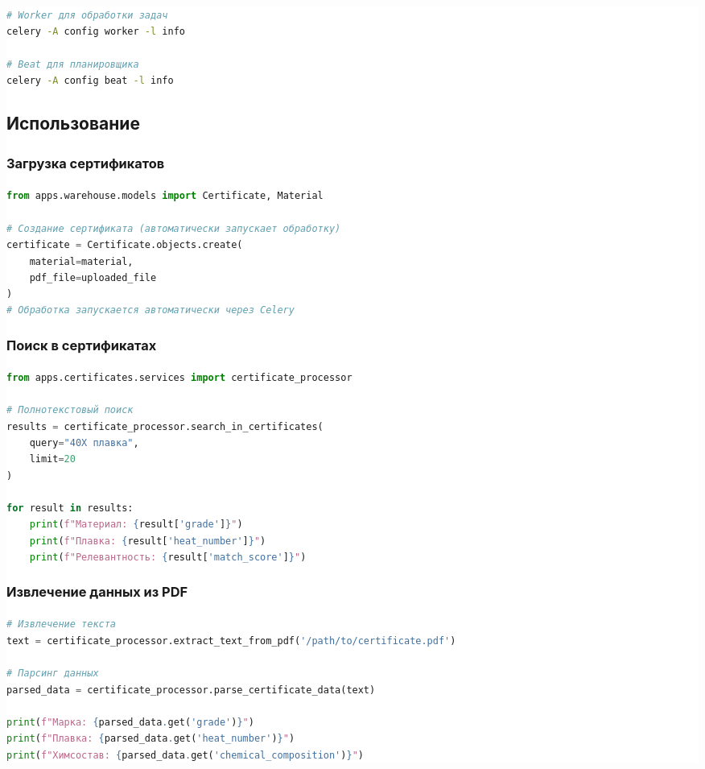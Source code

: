 ```bash
# Worker для обработки задач
celery -A config worker -l info

# Beat для планировщика
celery -A config beat -l info
```

## Использование

### Загрузка сертификатов

```python
from apps.warehouse.models import Certificate, Material

# Создание сертификата (автоматически запускает обработку)
certificate = Certificate.objects.create(
    material=material,
    pdf_file=uploaded_file
)
# Обработка запускается автоматически через Celery
```

### Поиск в сертификатах

```python
from apps.certificates.services import certificate_processor

# Полнотекстовый поиск
results = certificate_processor.search_in_certificates(
    query="40X плавка",
    limit=20
)

for result in results:
    print(f"Материал: {result['grade']}")
    print(f"Плавка: {result['heat_number']}")
    print(f"Релевантность: {result['match_score']}")
```

### Извлечение данных из PDF

```python
# Извлечение текста
text = certificate_processor.extract_text_from_pdf('/path/to/certificate.pdf')

# Парсинг данных
parsed_data = certificate_processor.parse_certificate_data(text)

print(f"Марка: {parsed_data.get('grade')}")
print(f"Плавка: {parsed_data.get('heat_number')}")
print(f"Химсостав: {parsed_data.get('chemical_composition')}")
```
